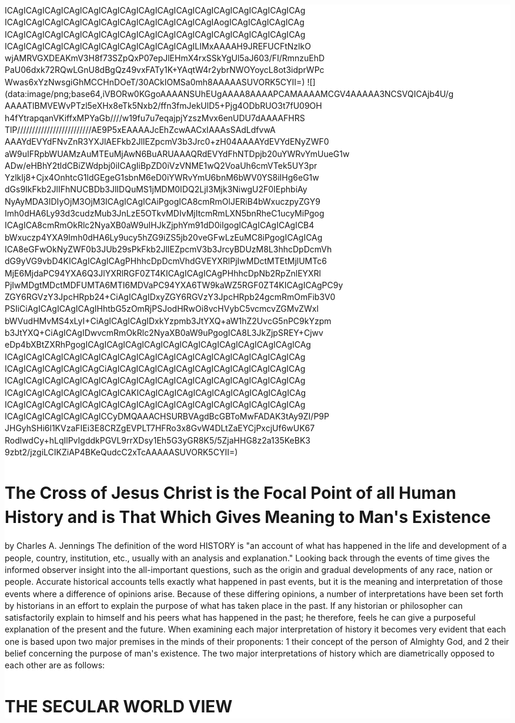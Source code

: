 ICAgICAgICAgICAgICAgICAgICAgICAgICAgICAgICAgICAgICAgICAgICAgICAg
ICAgICAgICAgICAgICAgICAgICAgICAgICAgICAgICAgIAogICAgICAgICAgICAg
ICAgICAgICAgICAgICAgICAgICAgICAgICAgICAgICAgICAgICAgICAgICAgICAg
ICAgICAgICAgICAgICAgICAgICAgICAgICAgICAgILIMxAAAAH9JREFUCFtNzlkO
wjAMRVGXDEAKmV3H8f73SZpQxP07epJlEHmX4rxSSkYgUl5aJ603/FI/RmnzuEhD
PaU06dxk72RQwLGnU8dBgQz49vxFATy1K+YAqtW4r2ybrNWOYoycL8ot3idprWPc
Wwas6xYzNwsgiGhMCCHnDOeT/30ACkIOMSa0mh8AAAAASUVORK5CYII=)
![](data:image/png;base64,iVBORw0KGgoAAAANSUhEUgAAAA8AAAAPCAMAAAAMCGV4AAAAA3NCSVQICAjb4U/g
AAAATlBMVEWvPTzl5eXHx8eTk5Nxb2/ffn3fmJekUlD5+Pjg4ODbRUO3t7fU09OH
h4fYtrapqanVKiffxMPYaGb////w19fu7u7eqajpjYzszMvx6enUDU7dAAAAFHRS
TlP/////////////////////////AE9P5xEAAAAJcEhZcwAACxIAAAsSAdLdfvwA
AAAYdEVYdFNvZnR3YXJlAEFkb2JlIEZpcmV3b3Jrc0+zH04AAAAYdEVYdENyZWF0
aW9uIFRpbWUAMzAuMTEuMjAwN6BuARUAAAQRdEVYdFhNTDpjb20uYWRvYmUueG1w
ADw/eHBhY2tldCBiZWdpbj0iICAgIiBpZD0iVzVNME1wQ2VoaUh6cmVTek5UY3pr
YzlkIj8+Cjx4OnhtcG1ldGEgeG1sbnM6eD0iYWRvYmU6bnM6bWV0YS8iIHg6eG1w
dGs9IkFkb2JlIFhNUCBDb3JlIDQuMS1jMDM0IDQ2LjI3Mjk3NiwgU2F0IEphbiAy
NyAyMDA3IDIyOjM3OjM3ICAgICAgICAiPgogICA8cmRmOlJERiB4bWxuczpyZGY9
Imh0dHA6Ly93d3cudzMub3JnLzE5OTkvMDIvMjItcmRmLXN5bnRheC1ucyMiPgog
ICAgICA8cmRmOkRlc2NyaXB0aW9uIHJkZjphYm91dD0iIgogICAgICAgICAgICB4
bWxuczp4YXA9Imh0dHA6Ly9ucy5hZG9iZS5jb20veGFwLzEuMC8iPgogICAgICAg
ICA8eGFwOkNyZWF0b3JUb29sPkFkb2JlIEZpcmV3b3JrcyBDUzM8L3hhcDpDcmVh
dG9yVG9vbD4KICAgICAgICAgPHhhcDpDcmVhdGVEYXRlPjIwMDctMTEtMjlUMTc6
MjE6MjdaPC94YXA6Q3JlYXRlRGF0ZT4KICAgICAgICAgPHhhcDpNb2RpZnlEYXRl
PjIwMDgtMDctMDFUMTA6MTI6MDVaPC94YXA6TW9kaWZ5RGF0ZT4KICAgICAgPC9y
ZGY6RGVzY3JpcHRpb24+CiAgICAgIDxyZGY6RGVzY3JpcHRpb24gcmRmOmFib3V0
PSIiCiAgICAgICAgICAgIHhtbG5zOmRjPSJodHRwOi8vcHVybC5vcmcvZGMvZWxl
bWVudHMvMS4xLyI+CiAgICAgICAgIDxkYzpmb3JtYXQ+aW1hZ2UvcG5nPC9kYzpm
b3JtYXQ+CiAgICAgIDwvcmRmOkRlc2NyaXB0aW9uPgogICA8L3JkZjpSREY+Cjwv
eDp4bXBtZXRhPgogICAgICAgICAgICAgICAgICAgICAgICAgICAgICAgICAgICAg
ICAgICAgICAgICAgICAgICAgICAgICAgICAgICAgICAgICAgICAgICAgICAgICAg
ICAgICAgICAgICAgICAgCiAgICAgICAgICAgICAgICAgICAgICAgICAgICAgICAg
ICAgICAgICAgICAgICAgICAgICAgICAgICAgICAgICAgICAgICAgICAgICAgICAg
ICAgICAgICAgICAgICAgICAgICAKICAgICAgICAgICAgICAgICAgICAgICAgICAg
ICAgICAgICAgICAgICAgICAgICAgICAgICAgICAgICAgICAgICAgICAgICAgICAg
ICAgICAgICAgICAgICAgICCyDMQAAACHSURBVAgdBcGBToMwFADAK3tAy9ZI/P9P
JHGyhSHi6l1KVzaFIEi3E8CRZgEVPLT7HFRo3x8GvW4DLtZaEYCjPxcjUf6wUK67
RodlwdCy+hLqIlPvIgddkPGVL9rrXDsy1Eh5G3yGR8K5/5ZjaHHG8z2a135KeBK3
9zbt2/jzgiLCIKZiAP4BKeQudcC2xTcAAAAASUVORK5CYII=)
# The Cross of Jesus Christ is the Focal Point of all Human History and is That Which Gives Meaning to Man's Existence
by Charles A. Jennings
The definition of the word HISTORY is "an account of what has happened in the life and development of a people, country, institution, etc., usually with an analysis and explanation." Looking back through the events of time gives the informed observer insight into the all-important questions, such as the origin and gradual developments of any race, nation or people. Accurate historical accounts tells exactly what happened in past events, but it is the meaning and interpretation of those events where a difference of opinions arise. Because of these differing opinions, a number of interpretations have been set forth by historians in an effort to explain the purpose of what has taken place in the past.
If any historian or philosopher can satisfactorily explain to himself and his peers what has happened in the past; he therefore, feels he can give a purposeful explanation of the present and the future.
When examining each major interpretation of history it becomes very evident that each one is based upon two major premises in the minds of their proponents:
	1	their concept of the person of Almighty God, and
	2	their belief concerning the purpose of man's existence.
The two major interpretations of history which are diametrically opposed to each other are as follows:
# THE SECULAR WORLD VIEW
